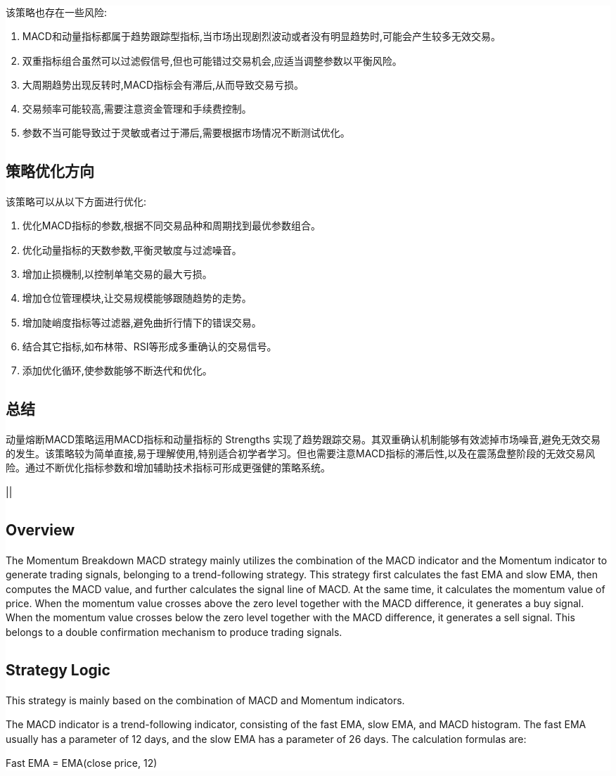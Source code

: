 该策略也存在一些风险:

1. MACD和动量指标都属于趋势跟踪型指标,当市场出现剧烈波动或者没有明显趋势时,可能会产生较多无效交易。

2. 双重指标组合虽然可以过滤假信号,但也可能错过交易机会,应适当调整参数以平衡风险。

3. 大周期趋势出现反转时,MACD指标会有滞后,从而导致交易亏损。

4. 交易频率可能较高,需要注意资金管理和手续费控制。

5. 参数不当可能导致过于灵敏或者过于滞后,需要根据市场情况不断测试优化。

## 策略优化方向

该策略可以从以下方面进行优化:

1. 优化MACD指标的参数,根据不同交易品种和周期找到最优参数组合。

2. 优化动量指标的天数参数,平衡灵敏度与过滤噪音。

3. 增加止损機制,以控制单笔交易的最大亏损。

4. 增加仓位管理模块,让交易规模能够跟随趋势的走势。

5. 增加陡峭度指标等过滤器,避免曲折行情下的错误交易。

6. 结合其它指标,如布林带、RSI等形成多重确认的交易信号。

7. 添加优化循环,使参数能够不断迭代和优化。

## 总结

动量熔断MACD策略运用MACD指标和动量指标的 Strengths 实现了趋势跟踪交易。其双重确认机制能够有效滤掉市场噪音,避免无效交易的发生。该策略较为简单直接,易于理解使用,特别适合初学者学习。但也需要注意MACD指标的滞后性,以及在震荡盘整阶段的无效交易风险。通过不断优化指标参数和增加辅助技术指标可形成更强健的策略系统。

||


## Overview 

The Momentum Breakdown MACD strategy mainly utilizes the combination of the MACD indicator and the Momentum indicator to generate trading signals, belonging to a trend-following strategy. This strategy first calculates the fast EMA and slow EMA, then computes the MACD value, and further calculates the signal line of MACD. At the same time, it calculates the momentum value of price. When the momentum value crosses above the zero level together with the MACD difference, it generates a buy signal. When the momentum value crosses below the zero level together with the MACD difference, it generates a sell signal. This belongs to a double confirmation mechanism to produce trading signals.

## Strategy Logic

This strategy is mainly based on the combination of MACD and Momentum indicators. 

The MACD indicator is a trend-following indicator, consisting of the fast EMA, slow EMA, and MACD histogram. The fast EMA usually has a parameter of 12 days, and the slow EMA has a parameter of 26 days. The calculation formulas are:

Fast EMA = EMA(close price, 12)
